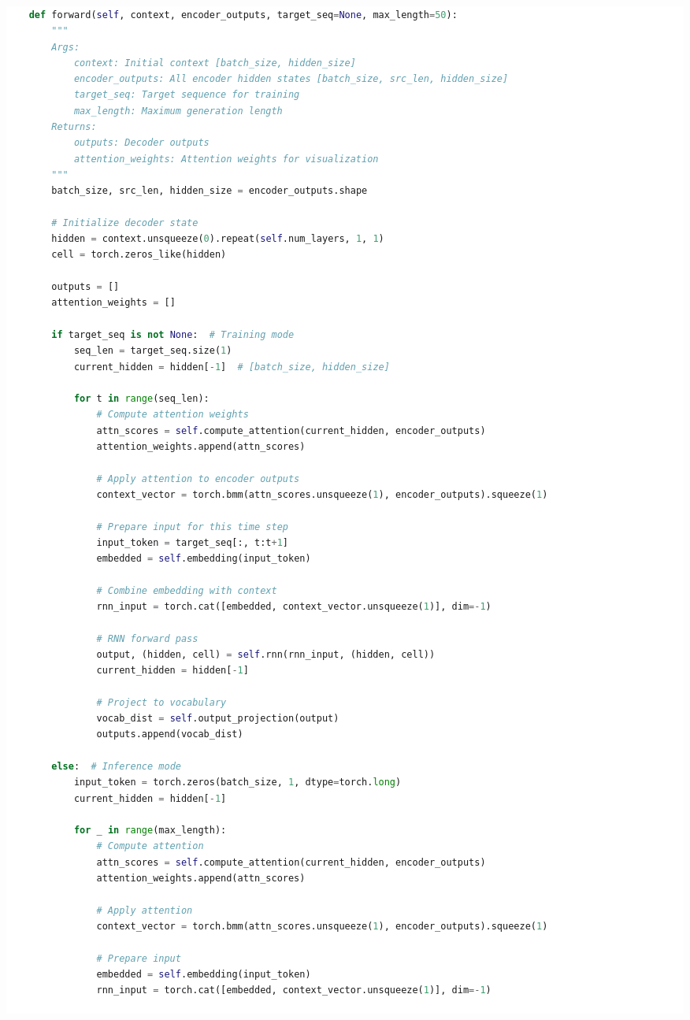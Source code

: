 ```python
    def forward(self, context, encoder_outputs, target_seq=None, max_length=50):
        """
        Args:
            context: Initial context [batch_size, hidden_size]
            encoder_outputs: All encoder hidden states [batch_size, src_len, hidden_size]
            target_seq: Target sequence for training
            max_length: Maximum generation length
        Returns:
            outputs: Decoder outputs
            attention_weights: Attention weights for visualization
        """
        batch_size, src_len, hidden_size = encoder_outputs.shape
        
        # Initialize decoder state
        hidden = context.unsqueeze(0).repeat(self.num_layers, 1, 1)
        cell = torch.zeros_like(hidden)
        
        outputs = []
        attention_weights = []
        
        if target_seq is not None:  # Training mode
            seq_len = target_seq.size(1)
            current_hidden = hidden[-1]  # [batch_size, hidden_size]
            
            for t in range(seq_len):
                # Compute attention weights
                attn_scores = self.compute_attention(current_hidden, encoder_outputs)
                attention_weights.append(attn_scores)
                
                # Apply attention to encoder outputs
                context_vector = torch.bmm(attn_scores.unsqueeze(1), encoder_outputs).squeeze(1)
                
                # Prepare input for this time step
                input_token = target_seq[:, t:t+1]
                embedded = self.embedding(input_token)
                
                # Combine embedding with context
                rnn_input = torch.cat([embedded, context_vector.unsqueeze(1)], dim=-1)
                
                # RNN forward pass
                output, (hidden, cell) = self.rnn(rnn_input, (hidden, cell))
                current_hidden = hidden[-1]
                
                # Project to vocabulary
                vocab_dist = self.output_projection(output)
                outputs.append(vocab_dist)
                
        else:  # Inference mode
            input_token = torch.zeros(batch_size, 1, dtype=torch.long)
            current_hidden = hidden[-1]
            
            for _ in range(max_length):
                # Compute attention
                attn_scores = self.compute_attention(current_hidden, encoder_outputs)
                attention_weights.append(attn_scores)
                
                # Apply attention
                context_vector = torch.bmm(attn_scores.unsqueeze(1), encoder_outputs).squeeze(1)
                
                # Prepare input
                embedded = self.embedding(input_token)
                rnn_input = torch.cat([embedded, context_vector.unsqueeze(1)], dim=-1)
                
```